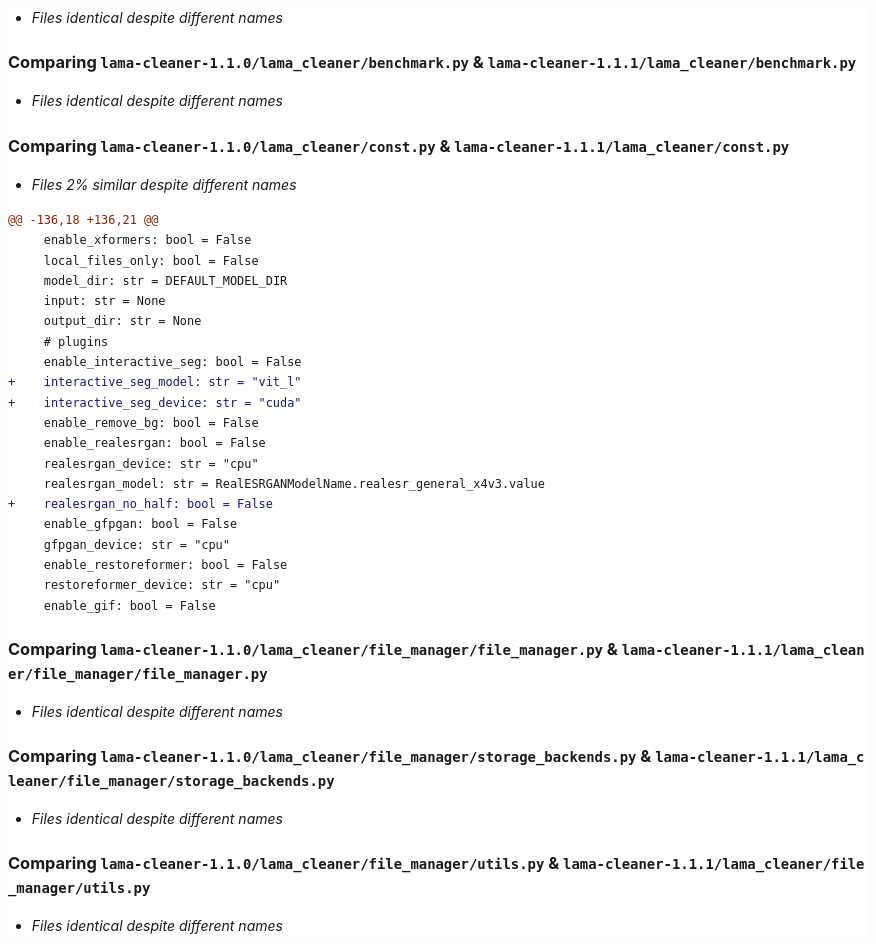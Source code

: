  * *Files identical despite different names*

### Comparing `lama-cleaner-1.1.0/lama_cleaner/benchmark.py` & `lama-cleaner-1.1.1/lama_cleaner/benchmark.py`

 * *Files identical despite different names*

### Comparing `lama-cleaner-1.1.0/lama_cleaner/const.py` & `lama-cleaner-1.1.1/lama_cleaner/const.py`

 * *Files 2% similar despite different names*

```diff
@@ -136,18 +136,21 @@
     enable_xformers: bool = False
     local_files_only: bool = False
     model_dir: str = DEFAULT_MODEL_DIR
     input: str = None
     output_dir: str = None
     # plugins
     enable_interactive_seg: bool = False
+    interactive_seg_model: str = "vit_l"
+    interactive_seg_device: str = "cuda"
     enable_remove_bg: bool = False
     enable_realesrgan: bool = False
     realesrgan_device: str = "cpu"
     realesrgan_model: str = RealESRGANModelName.realesr_general_x4v3.value
+    realesrgan_no_half: bool = False
     enable_gfpgan: bool = False
     gfpgan_device: str = "cpu"
     enable_restoreformer: bool = False
     restoreformer_device: str = "cpu"
     enable_gif: bool = False
```

### Comparing `lama-cleaner-1.1.0/lama_cleaner/file_manager/file_manager.py` & `lama-cleaner-1.1.1/lama_cleaner/file_manager/file_manager.py`

 * *Files identical despite different names*

### Comparing `lama-cleaner-1.1.0/lama_cleaner/file_manager/storage_backends.py` & `lama-cleaner-1.1.1/lama_cleaner/file_manager/storage_backends.py`

 * *Files identical despite different names*

### Comparing `lama-cleaner-1.1.0/lama_cleaner/file_manager/utils.py` & `lama-cleaner-1.1.1/lama_cleaner/file_manager/utils.py`

 * *Files identical despite different names*
